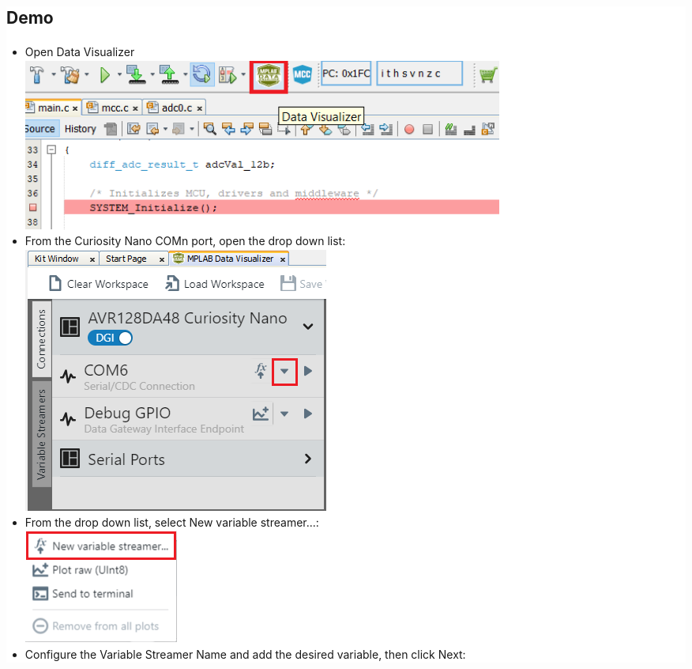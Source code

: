## Demo

   - Open Data Visualizer
<br><img src="images/0_3.png" width="600">
   - From the Curiosity Nano COMn port, open the drop down list:
<br><img src="images/1.png">
   - From the drop down list, select New variable streamer...:
<br><img src="images/2.png">
   - Configure the Variable Streamer Name and add the desired variable, then click Next: